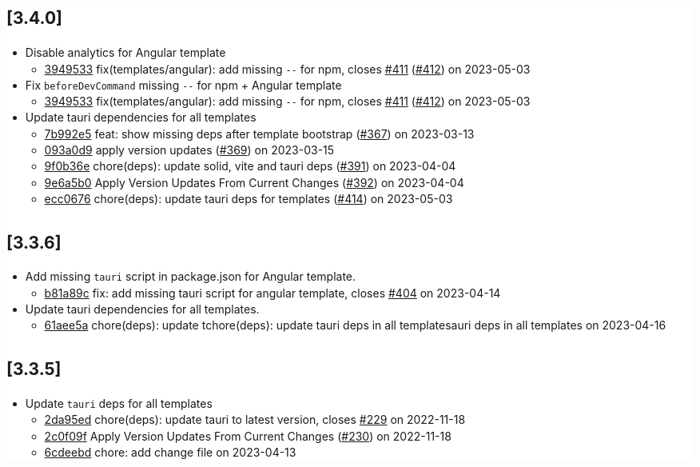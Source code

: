 ## \[3.4.0]

- Disable analytics for Angular template
  - [3949533](https://www.github.com/tauri-apps/create-tauri-app/commit/3949533d8091752a96b3b9b9f67dd44894c3c45e) fix(templates/angular): add missing `--` for npm, closes [#411](https://www.github.com/tauri-apps/create-tauri-app/pull/411) ([#412](https://www.github.com/tauri-apps/create-tauri-app/pull/412)) on 2023-05-03
- Fix `beforeDevCommand` missing `--` for npm + Angular template
  - [3949533](https://www.github.com/tauri-apps/create-tauri-app/commit/3949533d8091752a96b3b9b9f67dd44894c3c45e) fix(templates/angular): add missing `--` for npm, closes [#411](https://www.github.com/tauri-apps/create-tauri-app/pull/411) ([#412](https://www.github.com/tauri-apps/create-tauri-app/pull/412)) on 2023-05-03
- Update tauri dependencies for all templates
  - [7b992e5](https://www.github.com/tauri-apps/create-tauri-app/commit/7b992e544c6824dbf29d0fab38488e3b516142b1) feat: show missing deps after template bootstrap ([#367](https://www.github.com/tauri-apps/create-tauri-app/pull/367)) on 2023-03-13
  - [093a0d9](https://www.github.com/tauri-apps/create-tauri-app/commit/093a0d9a9cb25b5cd33b0a6c7b5ecfd961699db7) apply version updates ([#369](https://www.github.com/tauri-apps/create-tauri-app/pull/369)) on 2023-03-15
  - [9f0b36e](https://www.github.com/tauri-apps/create-tauri-app/commit/9f0b36e7eaf39d7bcafd79e4901eae2702c9f6db) chore(deps): update solid, vite and tauri deps ([#391](https://www.github.com/tauri-apps/create-tauri-app/pull/391)) on 2023-04-04
  - [9e6a5b0](https://www.github.com/tauri-apps/create-tauri-app/commit/9e6a5b0522c85e561740791a6b3b4fdfb68ea8d4) Apply Version Updates From Current Changes ([#392](https://www.github.com/tauri-apps/create-tauri-app/pull/392)) on 2023-04-04
  - [ecc0676](https://www.github.com/tauri-apps/create-tauri-app/commit/ecc06767d2319c1dc20b3d0aa4791fbefc959b36) chore(deps): update tauri deps for templates ([#414](https://www.github.com/tauri-apps/create-tauri-app/pull/414)) on 2023-05-03

## \[3.3.6]

- Add missing `tauri` script in package.json for Angular template.
  - [b81a89c](https://www.github.com/tauri-apps/create-tauri-app/commit/b81a89c30c7f73e8adaa21c0ffff22c2c25d87b6) fix: add missing tauri script for angular template, closes [#404](https://www.github.com/tauri-apps/create-tauri-app/pull/404) on 2023-04-14
- Update tauri dependencies for all templates.
  - [61aee5a](https://www.github.com/tauri-apps/create-tauri-app/commit/61aee5a052a41092c96d837b14197e7b1a84050f) chore(deps): update tchore(deps): update tauri deps in all templatesauri deps in all templates on 2023-04-16

## \[3.3.5]

- Update `tauri` deps for all templates
  - [2da95ed](https://www.github.com/tauri-apps/create-tauri-app/commit/2da95ed48fc2c44d6b73d67206ceaa1963217648) chore(deps): update tauri to latest version, closes [#229](https://www.github.com/tauri-apps/create-tauri-app/pull/229) on 2022-11-18
  - [2c0f09f](https://www.github.com/tauri-apps/create-tauri-app/commit/2c0f09ff1c99d4300bdc6fbdbb1cb7605dbaff7a) Apply Version Updates From Current Changes ([#230](https://www.github.com/tauri-apps/create-tauri-app/pull/230)) on 2022-11-18
  - [6cdeebd](https://www.github.com/tauri-apps/create-tauri-app/commit/6cdeebde405052261d3baa755f04c35a3c1cfcea) chore: add change file on 2023-04-13
